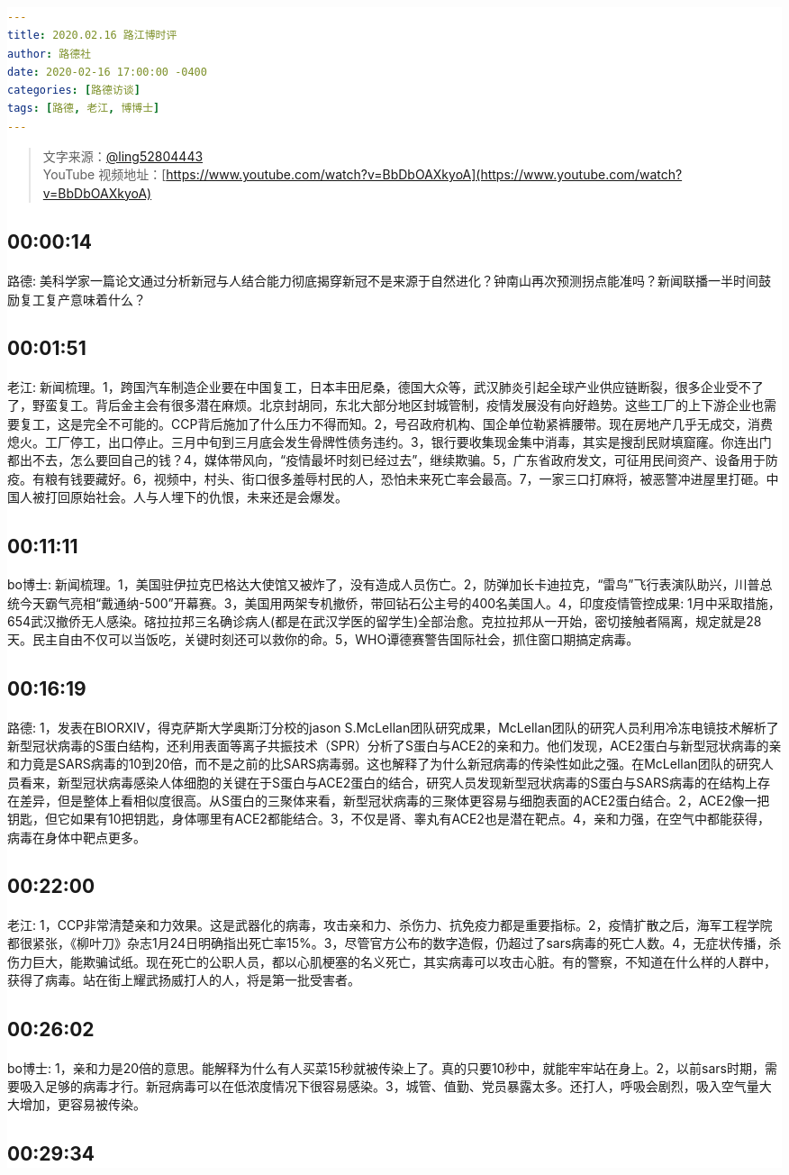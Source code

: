 ```yaml
---
title: 2020.02.16 路江博时评
author: 路德社
date: 2020-02-16 17:00:00 -0400
categories: [路德访谈]
tags: [路德, 老江, 博博士]
---
```


> 文字来源：[@ling52804443](https://twitter.com/ling52804443)  
> YouTube 视频地址：[https://www.youtube.com/watch?v=BbDbOAXkyoA](https://www.youtube.com/watch?v=BbDbOAXkyoA)

## 00:00:14

路德: 美科学家一篇论文通过分析新冠与人结合能力彻底揭穿新冠不是来源于自然进化？钟南山再次预测拐点能准吗？新闻联播一半时间鼓励复工复产意味着什么？

## 00:01:51

老江: 新闻梳理。1，跨国汽车制造企业要在中国复工，日本丰田尼桑，德国大众等，武汉肺炎引起全球产业供应链断裂，很多企业受不了了，野蛮复工。背后金主会有很多潜在麻烦。北京封胡同，东北大部分地区封城管制，疫情发展没有向好趋势。这些工厂的上下游企业也需要复工，这是完全不可能的。CCP背后施加了什么压力不得而知。2，号召政府机构、国企单位勒紧裤腰带。现在房地产几乎无成交，消费熄火。工厂停工，出口停止。三月中旬到三月底会发生骨牌性债务违约。3，银行要收集现金集中消毒，其实是搜刮民财填窟窿。你连出门都出不去，怎么要回自己的钱？4，媒体带风向，“疫情最坏时刻已经过去”，继续欺骗。5，广东省政府发文，可征用民间资产、设备用于防疫。有粮有钱要藏好。6，视频中，村头、街口很多羞辱村民的人，恐怕未来死亡率会最高。7，一家三口打麻将，被恶警冲进屋里打砸。中国人被打回原始社会。人与人埋下的仇恨，未来还是会爆发。

## 00:11:11

bo博士: 新闻梳理。1，美国驻伊拉克巴格达大使馆又被炸了，没有造成人员伤亡。2，防弹加长卡迪拉克，“雷鸟”飞行表演队助兴，川普总统今天霸气亮相“戴通纳-500”开幕赛。3，美国用两架专机撤侨，带回钻石公主号的400名美国人。4，印度疫情管控成果: 1月中采取措施，654武汉撤侨无人感染。碦拉拉邦三名确诊病人(都是在武汉学医的留学生)全部治愈。克拉拉邦从一开始，密切接触者隔离，规定就是28天。民主自由不仅可以当饭吃，关键时刻还可以救你的命。5，WHO谭德赛警告国际社会，抓住窗口期搞定病毒。

## 00:16:19

路德: 1，发表在BIORXIV，得克萨斯大学奥斯汀分校的jason S.McLellan团队研究成果，McLellan团队的研究人员利用冷冻电镜技术解析了新型冠状病毒的S蛋白结构，还利用表面等离子共振技术（SPR）分析了S蛋白与ACE2的亲和力。他们发现，ACE2蛋白与新型冠状病毒的亲和力竟是SARS病毒的10到20倍，而不是之前的比SARS病毒弱。这也解释了为什么新冠病毒的传染性如此之强。在McLellan团队的研究人员看来，新型冠状病毒感染人体细胞的关键在于S蛋白与ACE2蛋白的结合，研究人员发现新型冠状病毒的S蛋白与SARS病毒的在结构上存在差异，但是整体上看相似度很高。从S蛋白的三聚体来看，新型冠状病毒的三聚体更容易与细胞表面的ACE2蛋白结合。2，ACE2像一把钥匙，但它如果有10把钥匙，身体哪里有ACE2都能结合。3，不仅是肾、睾丸有ACE2也是潜在靶点。4，亲和力强，在空气中都能获得，病毒在身体中靶点更多。

## 00:22:00

老江: 1，CCP非常清楚亲和力效果。这是武器化的病毒，攻击亲和力、杀伤力、抗免疫力都是重要指标。2，疫情扩散之后，海军工程学院都很紧张，《柳叶刀》杂志1月24日明确指出死亡率15%。3，尽管官方公布的数字造假，仍超过了sars病毒的死亡人数。4，无症状传播，杀伤力巨大，能欺骗试纸。现在死亡的公职人员，都以心肌梗塞的名义死亡，其实病毒可以攻击心脏。有的警察，不知道在什么样的人群中，获得了病毒。站在街上耀武扬威打人的人，将是第一批受害者。

## 00:26:02

bo博士: 1，亲和力是20倍的意思。能解释为什么有人买菜15秒就被传染上了。真的只要10秒中，就能牢牢站在身上。2，以前sars时期，需要吸入足够的病毒才行。新冠病毒可以在低浓度情况下很容易感染。3，城管、值勤、党员暴露太多。还打人，呼吸会剧烈，吸入空气量大大增加，更容易被传染。

## 00:29:34
